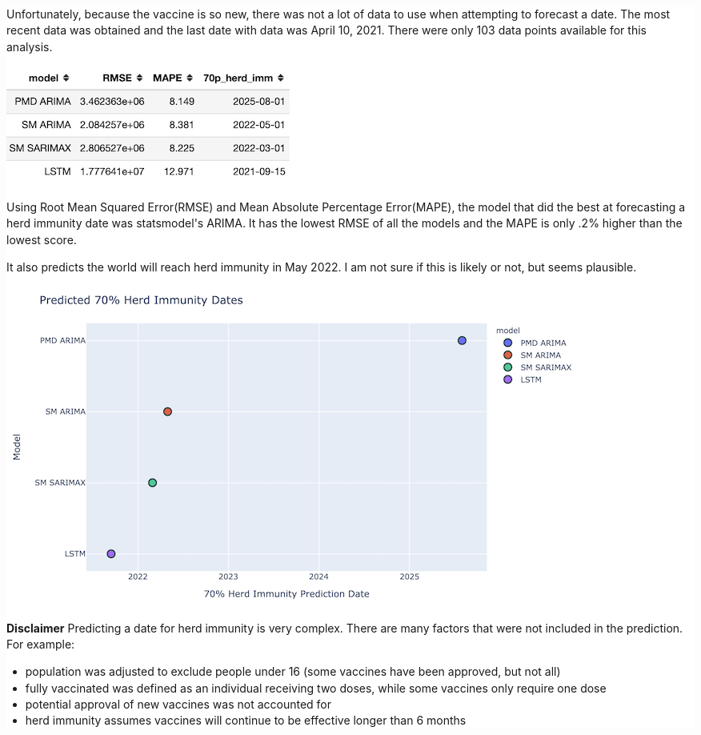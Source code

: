 Unfortunately, because the vaccine is so new, there was not a lot of data to use when attempting to forecast a date.
The most recent data was obtained and the last date with data was April 10, 2021. There were only 103 data points available for this analysis.

![time_series_results](images/README/results.png)

Using Root Mean Squared Error(RMSE) and Mean Absolute Percentage Error(MAPE), the model that did the best at forecasting a herd immunity date was statsmodel's ARIMA. It has the lowest RMSE of all the models and the MAPE is only  .2% higher than the lowest score. 

It also predicts the world will reach herd immunity in May 2022. I am not sure if this is likely or not, but seems plausible.

![predicted_herd_dates](images/README/pred_dates.png)

**Disclaimer**
Predicting a date for herd immunity is very complex. There are many factors that were not included in the prediction. For example:
- population was adjusted to exclude people under 16 (some vaccines have been approved, but not all)
- fully vaccinated was defined as an individual receiving two doses, while some vaccines only require one dose
- potential approval of new vaccines was not accounted for
- herd immunity assumes vaccines will continue to be effective longer than 6 months

